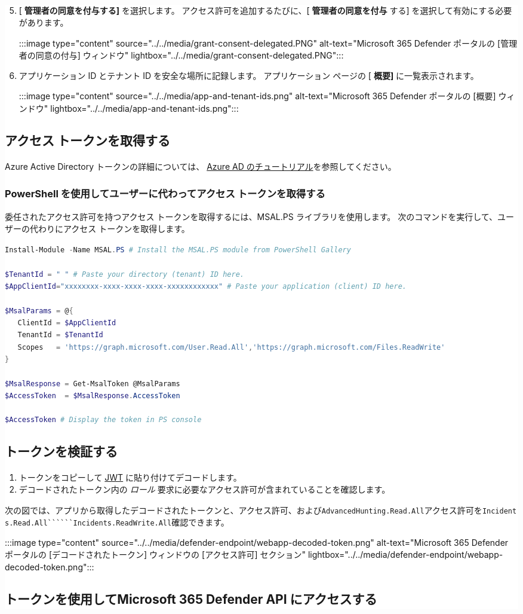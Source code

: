 5. [ **管理者の同意を付与する]** を選択します。 アクセス許可を追加するたびに、[ **管理者の同意を付与** する] を選択して有効にする必要があります。

   :::image type="content" source="../../media/grant-consent-delegated.PNG" alt-text="Microsoft 365 Defender ポータルの [管理者の同意の付与] ウィンドウ" lightbox="../../media/grant-consent-delegated.PNG":::

6. アプリケーション ID とテナント ID を安全な場所に記録します。 アプリケーション ページの [ **概要]** に一覧表示されます。

   :::image type="content" source="../../media/app-and-tenant-ids.png" alt-text="Microsoft 365 Defender ポータルの [概要] ウィンドウ" lightbox="../../media/app-and-tenant-ids.png":::

## <a name="get-an-access-token"></a>アクセス トークンを取得する

Azure Active Directory トークンの詳細については、 [Azure AD のチュートリアル](/azure/active-directory/develop/active-directory-v2-protocols-oauth-client-creds)を参照してください。

### <a name="get-an-access-token-on-behalf-of-a-user-using-powershell"></a>PowerShell を使用してユーザーに代わってアクセス トークンを取得する

委任されたアクセス許可を持つアクセス トークンを取得するには、MSAL.PS ライブラリを使用します。 次のコマンドを実行して、ユーザーの代わりにアクセス トークンを取得します。

```PowerShell
Install-Module -Name MSAL.PS # Install the MSAL.PS module from PowerShell Gallery

$TenantId = " " # Paste your directory (tenant) ID here.
$AppClientId="xxxxxxxx-xxxx-xxxx-xxxx-xxxxxxxxxxxx" # Paste your application (client) ID here.

$MsalParams = @{
   ClientId = $AppClientId
   TenantId = $TenantId
   Scopes   = 'https://graph.microsoft.com/User.Read.All','https://graph.microsoft.com/Files.ReadWrite'
}

$MsalResponse = Get-MsalToken @MsalParams
$AccessToken  = $MsalResponse.AccessToken
 
$AccessToken # Display the token in PS console
```
## <a name="validate-the-token"></a>トークンを検証する

1. トークンをコピーして [JWT](https://jwt.ms) に貼り付けてデコードします。
2. デコードされたトークン内の *ロール* 要求に必要なアクセス許可が含まれていることを確認します。

次の図では、アプリから取得したデコードされたトークンと、アクセス許可、および```AdvancedHunting.Read.All```アクセス許可を```Incidents.Read.All``````Incidents.ReadWrite.All```確認できます。

:::image type="content" source="../../media/defender-endpoint/webapp-decoded-token.png" alt-text="Microsoft 365 Defender ポータルの [デコードされたトークン] ウィンドウの [アクセス許可] セクション" lightbox="../../media/defender-endpoint/webapp-decoded-token.png":::

## <a name="use-the-token-to-access-the-microsoft-365-defender-api"></a>トークンを使用してMicrosoft 365 Defender API にアクセスする

